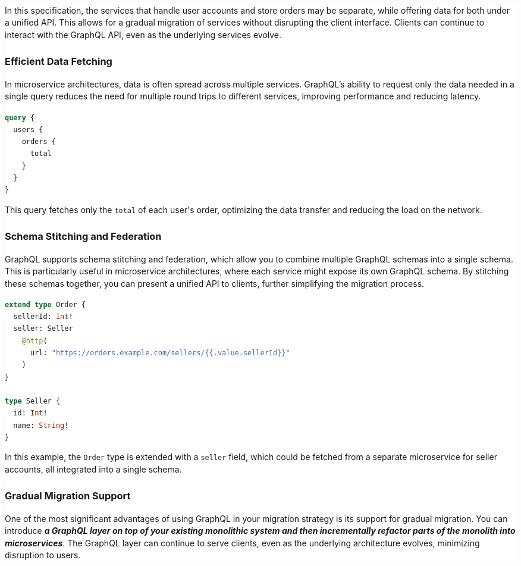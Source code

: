 In this specification, the services that handle user accounts and store orders may be separate, while offering data for both under a unified API. This allows for a gradual migration of services without disrupting the client interface. Clients can continue to interact with the GraphQL API, even as the underlying services evolve.

### Efficient Data Fetching

In microservice architectures, data is often spread across multiple services. GraphQL’s ability to request only the data needed in a single query reduces the need for multiple round trips to different services, improving performance and reducing latency.

```graphql
query {
  users {
    orders {
      total
    }
  }
}
```

This query fetches only the `total` of each user's order, optimizing the data transfer and reducing the load on the network.

### Schema Stitching and Federation

GraphQL supports schema stitching and federation, which allow you to combine multiple GraphQL schemas into a single schema. This is particularly useful in microservice architectures, where each service might expose its own GraphQL schema. By stitching these schemas together, you can present a unified API to clients, further simplifying the migration process.

```graphql
extend type Order {
  sellerId: Int!
  seller: Seller
    @http(
      url: "https://orders.example.com/sellers/{{.value.sellerId}}"
    )
}

type Seller {
  id: Int!
  name: String!
}
```

In this example, the `Order` type is extended with a `seller` field, which could be fetched from a separate microservice for seller accounts, all integrated into a single schema.

### Gradual Migration Support

One of the most significant advantages of using GraphQL in your migration strategy is its support for gradual migration. You can introduce **_a GraphQL layer on top of your existing monolithic system and then incrementally refactor parts of the monolith into microservices_**. The GraphQL layer can continue to serve clients, even as the underlying architecture evolves, minimizing disruption to users.
